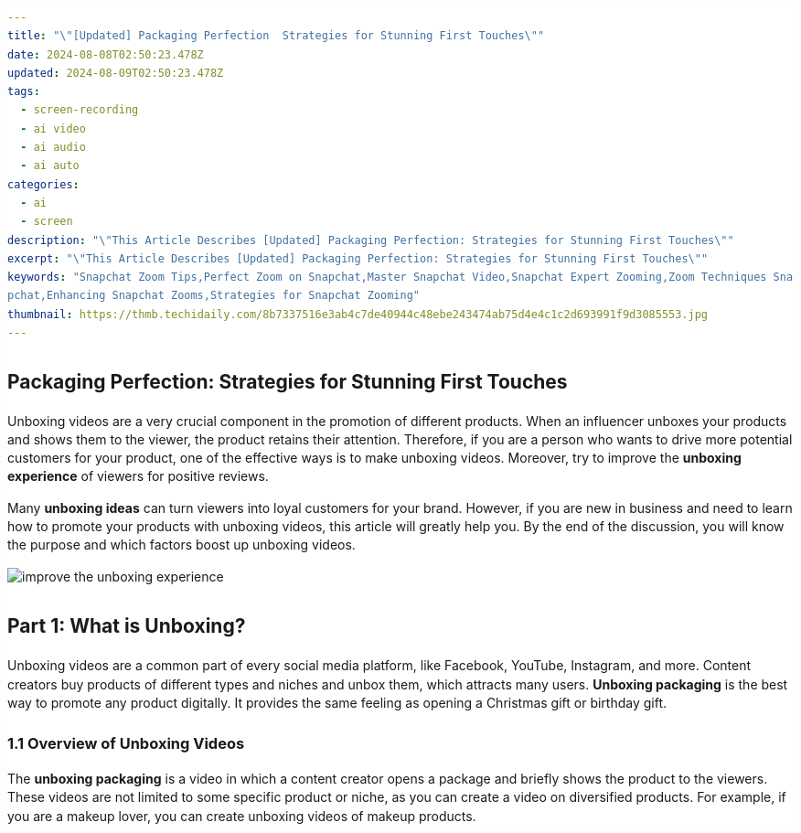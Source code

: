 ```yaml
---
title: "\"[Updated] Packaging Perfection  Strategies for Stunning First Touches\""
date: 2024-08-08T02:50:23.478Z
updated: 2024-08-09T02:50:23.478Z
tags: 
  - screen-recording
  - ai video
  - ai audio
  - ai auto
categories: 
  - ai
  - screen
description: "\"This Article Describes [Updated] Packaging Perfection: Strategies for Stunning First Touches\""
excerpt: "\"This Article Describes [Updated] Packaging Perfection: Strategies for Stunning First Touches\""
keywords: "Snapchat Zoom Tips,Perfect Zoom on Snapchat,Master Snapchat Video,Snapchat Expert Zooming,Zoom Techniques Snapchat,Enhancing Snapchat Zooms,Strategies for Snapchat Zooming"
thumbnail: https://thmb.techidaily.com/8b7337516e3ab4c7de40944c48ebe243474ab75d4e4c1c2d693991f9d3085553.jpg
---
```


## Packaging Perfection: Strategies for Stunning First Touches

Unboxing videos are a very crucial component in the promotion of different products. When an influencer unboxes your products and shows them to the viewer, the product retains their attention. Therefore, if you are a person who wants to drive more potential customers for your product, one of the effective ways is to make unboxing videos. Moreover, try to improve the **unboxing experience** of viewers for positive reviews.

Many **unboxing ideas** can turn viewers into loyal customers for your brand. However, if you are new in business and need to learn how to promote your products with unboxing videos, this article will greatly help you. By the end of the discussion, you will know the purpose and which factors boost up unboxing videos.

![improve the unboxing experience](https://images.wondershare.com/filmora/article-images/2023/03/improve-unboxing-experience-1.jpg)

## Part 1: What is Unboxing?

Unboxing videos are a common part of every social media platform, like Facebook, YouTube, Instagram, and more. Content creators buy products of different types and niches and unbox them, which attracts many users. **Unboxing packaging** is the best way to promote any product digitally. It provides the same feeling as opening a Christmas gift or birthday gift.

### 1.1 Overview of Unboxing Videos

The **unboxing packaging** is a video in which a content creator opens a package and briefly shows the product to the viewers. These videos are not limited to some specific product or niche, as you can create a video on diversified products. For example, if you are a makeup lover, you can create unboxing videos of makeup products.
